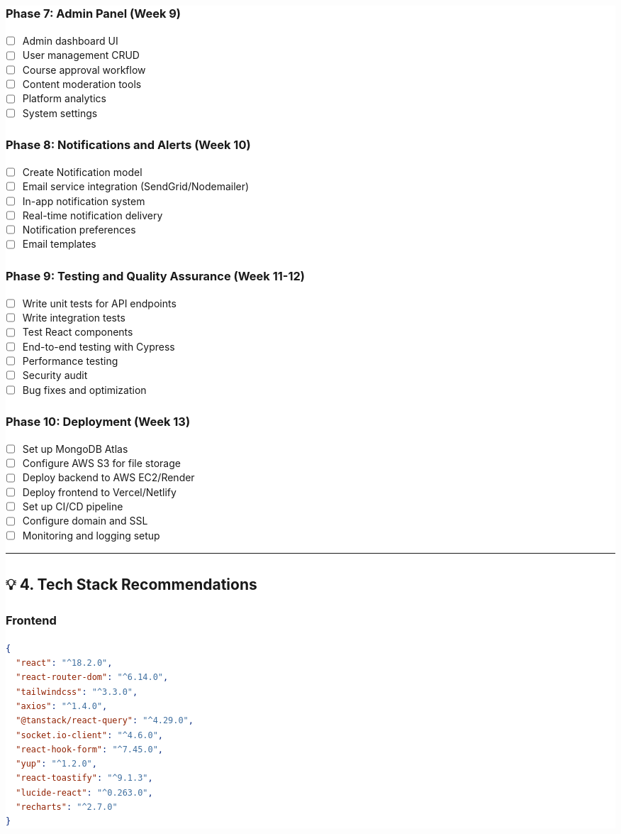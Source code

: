 ### Phase 7: Admin Panel (Week 9)
- [ ] Admin dashboard UI
- [ ] User management CRUD
- [ ] Course approval workflow
- [ ] Content moderation tools
- [ ] Platform analytics
- [ ] System settings

### Phase 8: Notifications and Alerts (Week 10)
- [ ] Create Notification model
- [ ] Email service integration (SendGrid/Nodemailer)
- [ ] In-app notification system
- [ ] Real-time notification delivery
- [ ] Notification preferences
- [ ] Email templates

### Phase 9: Testing and Quality Assurance (Week 11-12)
- [ ] Write unit tests for API endpoints
- [ ] Write integration tests
- [ ] Test React components
- [ ] End-to-end testing with Cypress
- [ ] Performance testing
- [ ] Security audit
- [ ] Bug fixes and optimization

### Phase 10: Deployment (Week 13)
- [ ] Set up MongoDB Atlas
- [ ] Configure AWS S3 for file storage
- [ ] Deploy backend to AWS EC2/Render
- [ ] Deploy frontend to Vercel/Netlify
- [ ] Set up CI/CD pipeline
- [ ] Configure domain and SSL
- [ ] Monitoring and logging setup

---

## 💡 4. Tech Stack Recommendations

### Frontend
```json
{
  "react": "^18.2.0",
  "react-router-dom": "^6.14.0",
  "tailwindcss": "^3.3.0",
  "axios": "^1.4.0",
  "@tanstack/react-query": "^4.29.0",
  "socket.io-client": "^4.6.0",
  "react-hook-form": "^7.45.0",
  "yup": "^1.2.0",
  "react-toastify": "^9.1.3",
  "lucide-react": "^0.263.0",
  "recharts": "^2.7.0"
}
```
